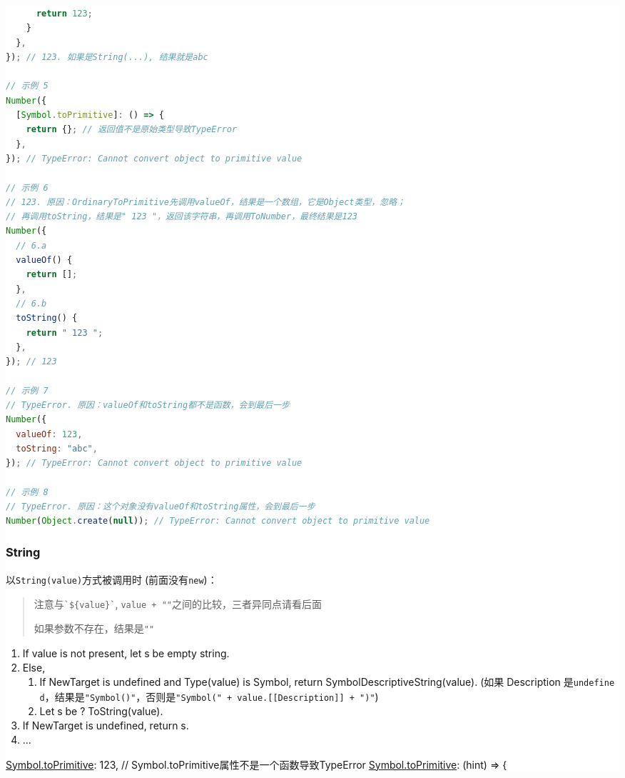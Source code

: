```js
      return 123;
    }
  },
}); // 123. 如果是String(...), 结果就是abc

// 示例 5
Number({
  [Symbol.toPrimitive]: () => {
    return {}; // 返回值不是原始类型导致TypeError
  },
}); // TypeError: Cannot convert object to primitive value

// 示例 6
// 123. 原因：OrdinaryToPrimitive先调用valueOf，结果是一个数组，它是Object类型，忽略；
// 再调用toString，结果是" 123 "，返回该字符串，再调用ToNumber，最终结果是123
Number({
  // 6.a
  valueOf() {
    return [];
  },
  // 6.b
  toString() {
    return " 123 ";
  },
}); // 123

// 示例 7
// TypeError. 原因：valueOf和toString都不是函数，会到最后一步
Number({
  valueOf: 123,
  toString: "abc",
}); // TypeError: Cannot convert object to primitive value

// 示例 8
// TypeError. 原因：这个对象没有valueOf和toString属性，会到最后一步
Number(Object.create(null)); // TypeError: Cannot convert object to primitive value
```

### String

以`String(value)`方式被调用时 (前面没有`new`)：

> 注意与`` `${value}` ``, `value + ""`之间的比较，三者异同点请看后面
>
> 如果参数不存在，结果是`""`

1. If value is not present, let s be empty string.
1. Else,
   1. If NewTarget is undefined and Type(value) is Symbol, return SymbolDescriptiveString(value). (如果 Description 是`undefined`，结果是`"Symbol()"`，否则是`"Symbol(" + value.[[Description]] + ")"`)
   1. Let s be ? ToString(value).
1. If NewTarget is undefined, return s.
1. ...


  [Symbol.toPrimitive]: undefined,
  [Symbol.toPrimitive]: null,
  [Symbol.toPrimitive]: 123, // Symbol.toPrimitive属性不是一个函数导致TypeError
  [Symbol.toPrimitive]: (hint) => {